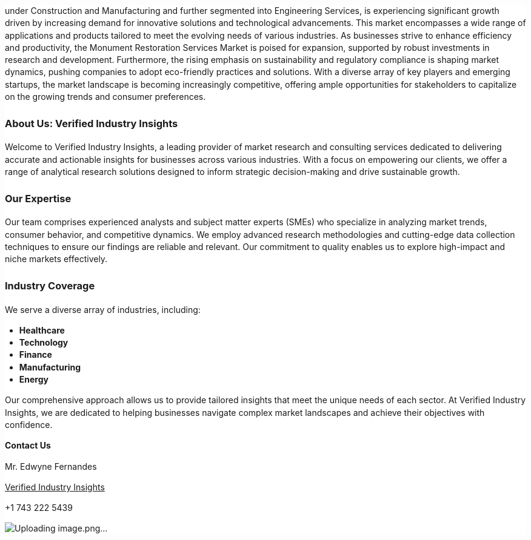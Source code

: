 under Construction and Manufacturing and further segmented into Engineering Services, is experiencing significant growth driven by increasing demand for innovative solutions and technological advancements. This market encompasses a wide range of applications and products tailored to meet the evolving needs of various industries. As businesses strive to enhance efficiency and productivity, the Monument Restoration Services Market is poised for expansion, supported by robust investments in research and development. Furthermore, the rising emphasis on sustainability and regulatory compliance is shaping market dynamics, pushing companies to adopt eco-friendly practices and solutions. With a diverse array of key players and emerging startups, the market landscape is becoming increasingly competitive, offering ample opportunities for stakeholders to capitalize on the growing trends and consumer preferences.</p><h3>About Us: Verified Industry Insights</h3><p>Welcome to Verified Industry Insights, a leading provider of market research and consulting services dedicated to delivering accurate and actionable insights for businesses across various industries. With a focus on empowering our clients, we offer a range of analytical research solutions designed to inform strategic decision-making and drive sustainable growth.</p><h3>Our Expertise</h3><p>Our team comprises experienced analysts and subject matter experts (SMEs) who specialize in analyzing market trends, consumer behavior, and competitive dynamics. We employ advanced research methodologies and cutting-edge data collection techniques to ensure our findings are reliable and relevant. Our commitment to quality enables us to explore high-impact and niche markets effectively.</p><h3>Industry Coverage</h3><p>We serve a diverse array of industries, including:</p><ul><li><strong>Healthcare</strong></li><li><strong>Technology</strong></li><li><strong>Finance</strong></li><li><strong>Manufacturing</strong></li><li><strong>Energy</strong></li></ul><p>Our comprehensive approach allows us to provide tailored insights that meet the unique needs of each sector. At Verified Industry Insights, we are dedicated to helping businesses navigate complex market landscapes and achieve their objectives with confidence.</p><p><strong>Contact Us</strong></p><p>Mr. Edwyne Fernandes</p><p><a href="https://www.verifiedindustryinsights.com/">Verified Industry Insights</a></p><p>+1 743 222 5439</p>
![Uploading image.png…]()
